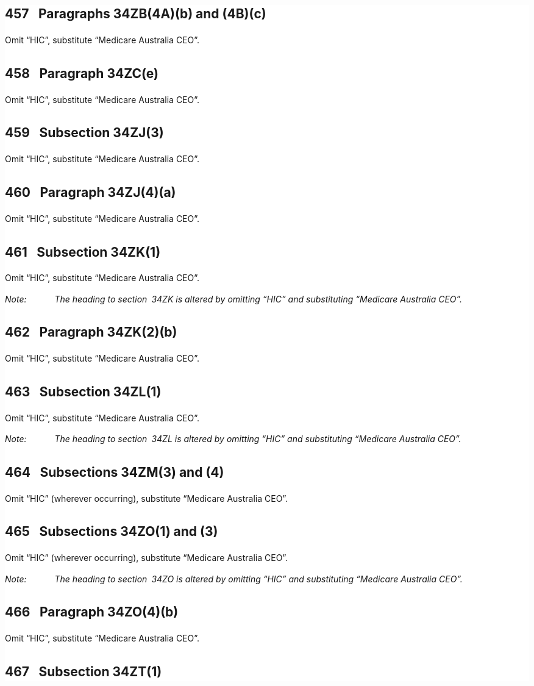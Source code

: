 ## 457  Paragraphs 34ZB(4A)(b) and (4B)(c)

Omit “HIC”, substitute “Medicare Australia CEO”.

## 458  Paragraph 34ZC(e)

Omit “HIC”, substitute “Medicare Australia CEO”.

## 459  Subsection 34ZJ(3)

Omit “HIC”, substitute “Medicare Australia CEO”.

## 460  Paragraph 34ZJ(4)(a)

Omit “HIC”, substitute “Medicare Australia CEO”.

## 461  Subsection 34ZK(1)

Omit “HIC”, substitute “Medicare Australia CEO”.

_Note:       The heading to section 34ZK is altered by omitting “HIC” and substituting “Medicare Australia CEO”._

## 462  Paragraph 34ZK(2)(b)

Omit “HIC”, substitute “Medicare Australia CEO”.

## 463  Subsection 34ZL(1)

Omit “HIC”, substitute “Medicare Australia CEO”.

_Note:       The heading to section 34ZL is altered by omitting “HIC” and substituting “Medicare Australia CEO”._

## 464  Subsections 34ZM(3) and (4)

Omit “HIC” (wherever occurring), substitute “Medicare Australia CEO”.

## 465  Subsections 34ZO(1) and (3)

Omit “HIC” (wherever occurring), substitute “Medicare Australia CEO”.

_Note:       The heading to section 34ZO is altered by omitting “HIC” and substituting “Medicare Australia CEO”._

## 466  Paragraph 34ZO(4)(b)

Omit “HIC”, substitute “Medicare Australia CEO”.

## 467  Subsection 34ZT(1)
